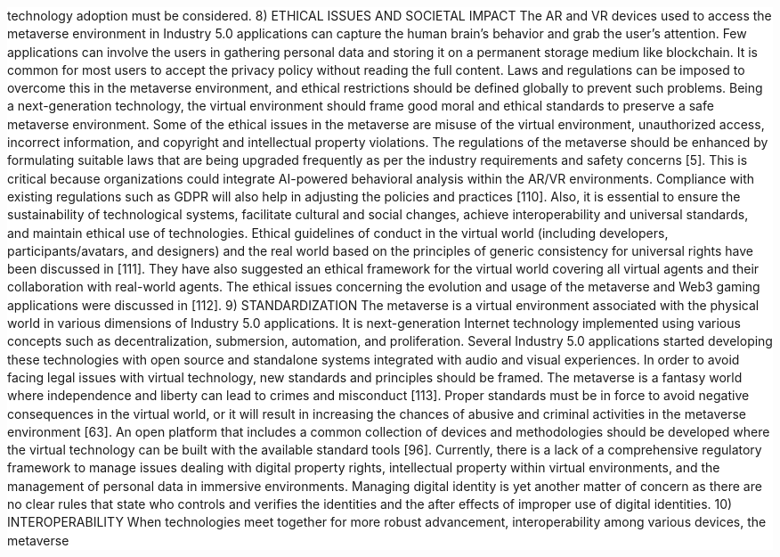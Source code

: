 technology adoption must be considered.
8) ETHICAL ISSUES AND SOCIETAL IMPACT
The AR and VR devices used to access the metaverse environment in Industry 5.0 applications can capture the human
brain’s behavior and grab the user’s attention. Few applications can involve the users in gathering personal data and
storing it on a permanent storage medium like blockchain.
It is common for most users to accept the privacy policy
without reading the full content. Laws and regulations can be
imposed to overcome this in the metaverse environment, and
ethical restrictions should be defined globally to prevent such
problems. Being a next-generation technology, the virtual environment should frame good moral and ethical standards to
preserve a safe metaverse environment. Some of the ethical
issues in the metaverse are misuse of the virtual environment,
unauthorized access, incorrect information, and copyright and
intellectual property violations. The regulations of the metaverse should be enhanced by formulating suitable laws that are
being upgraded frequently as per the industry requirements
and safety concerns [5]. This is critical because organizations
could integrate AI-powered behavioral analysis within the
AR/VR environments. Compliance with existing regulations
such as GDPR will also help in adjusting the policies and practices [110]. Also, it is essential to ensure the sustainability of
technological systems, facilitate cultural and social changes,
achieve interoperability and universal standards, and maintain
ethical use of technologies. Ethical guidelines of conduct in
the virtual world (including developers, participants/avatars,
and designers) and the real world based on the principles of
generic consistency for universal rights have been discussed
in [111]. They have also suggested an ethical framework for
the virtual world covering all virtual agents and their collaboration with real-world agents. The ethical issues concerning
the evolution and usage of the metaverse and Web3 gaming
applications were discussed in [112].
9) STANDARDIZATION
The metaverse is a virtual environment associated with the
physical world in various dimensions of Industry 5.0 applications. It is next-generation Internet technology implemented
using various concepts such as decentralization, submersion,
automation, and proliferation. Several Industry 5.0 applications started developing these technologies with open source
and standalone systems integrated with audio and visual experiences. In order to avoid facing legal issues with virtual
technology, new standards and principles should be framed.
The metaverse is a fantasy world where independence and
liberty can lead to crimes and misconduct [113]. Proper standards must be in force to avoid negative consequences in the
virtual world, or it will result in increasing the chances of abusive and criminal activities in the metaverse environment [63].
An open platform that includes a common collection of
devices and methodologies should be developed where the
virtual technology can be built with the available standard
tools [96]. Currently, there is a lack of a comprehensive
regulatory framework to manage issues dealing with digital
property rights, intellectual property within virtual environments, and the management of personal data in immersive
environments. Managing digital identity is yet another matter
of concern as there are no clear rules that state who controls
and verifies the identities and the after effects of improper use
of digital identities.
10) INTEROPERABILITY
When technologies meet together for more robust advancement, interoperability among various devices, the metaverse